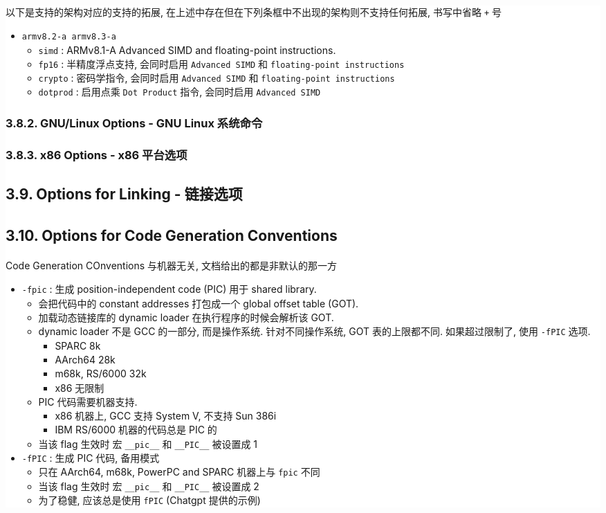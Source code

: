 以下是支持的架构对应的支持的拓展, 在上述中存在但在下列条框中不出现的架构则不支持任何拓展, 书写中省略 `+` 号  

* `armv8.2-a armv8.3-a`
  * `simd` : ARMv8.1-A Advanced SIMD and floating-point instructions.
  * `fp16` : 半精度浮点支持, 会同时启用 `Advanced SIMD` 和 `floating-point instructions`
  * `crypto` : 密码学指令, 会同时启用 `Advanced SIMD` 和 `floating-point instructions`
  * `dotprod` : 启用点乘 `Dot Product` 指令, 会同时启用 `Advanced SIMD`


### 3.8.2. GNU/Linux Options - GNU Linux 系统命令

### 3.8.3. x86 Options - x86 平台选项 


## 3.9. Options for Linking - 链接选项


## 3.10. Options for Code Generation Conventions

Code Generation COnventions 与机器无关, 文档给出的都是非默认的那一方


* `-fpic`  : 生成 position-independent code (PIC) 用于 shared library.
  * 会把代码中的 constant addresses 打包成一个 global offset table (GOT).
  * 加载动态链接库的 dynamic loader 在执行程序的时候会解析该 GOT.
  * dynamic loader 不是 GCC 的一部分, 而是操作系统. 针对不同操作系统, GOT 表的上限都不同. 如果超过限制了, 使用 `-fPIC` 选项.
    * SPARC 8k
    * AArch64 28k
    * m68k, RS/6000 32k
    * x86  无限制
  * PIC 代码需要机器支持. 
    * x86 机器上, GCC 支持 System V, 不支持 Sun 386i
    * IBM RS/6000 机器的代码总是 PIC 的
  * 当该 flag 生效时 宏 `__pic__` 和 `__PIC__` 被设置成 1
* `-fPIC` : 生成 PIC 代码, 备用模式
  * 只在  AArch64, m68k, PowerPC and SPARC 机器上与 `fpic` 不同
  * 当该 flag 生效时 宏 `__pic__` 和 `__PIC__` 被设置成 2
  * 为了稳健, 应该总是使用 `fPIC` (Chatgpt 提供的示例)


